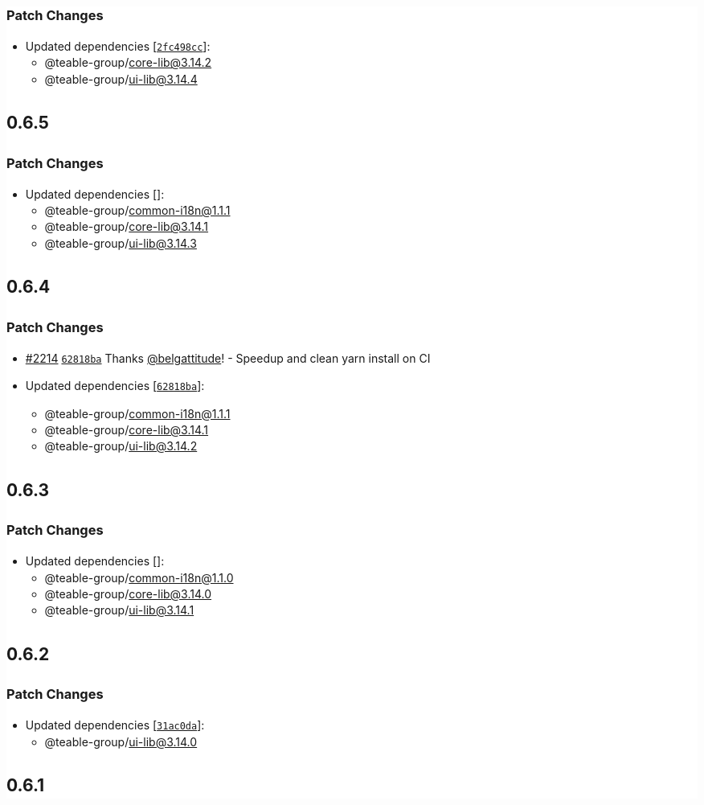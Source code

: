 ### Patch Changes

- Updated dependencies [[`2fc498cc`](https://github.com/teable-group/teable/commit/2fc498cc928c9a577fa4c4a0112f910e0c24f176)]:
  - @teable-group/core-lib@3.14.2
  - @teable-group/ui-lib@3.14.4

## 0.6.5

### Patch Changes

- Updated dependencies []:
  - @teable-group/common-i18n@1.1.1
  - @teable-group/core-lib@3.14.1
  - @teable-group/ui-lib@3.14.3

## 0.6.4

### Patch Changes

- [#2214](https://github.com/teable-group/teable/pull/2214) [`62818ba`](https://github.com/teable-group/teable/commit/62818badff67ce032a209fe9217c319271833ddc) Thanks [@belgattitude](https://github.com/belgattitude)! - Speedup and clean yarn install on CI

- Updated dependencies [[`62818ba`](https://github.com/teable-group/teable/commit/62818badff67ce032a209fe9217c319271833ddc)]:
  - @teable-group/common-i18n@1.1.1
  - @teable-group/core-lib@3.14.1
  - @teable-group/ui-lib@3.14.2

## 0.6.3

### Patch Changes

- Updated dependencies []:
  - @teable-group/common-i18n@1.1.0
  - @teable-group/core-lib@3.14.0
  - @teable-group/ui-lib@3.14.1

## 0.6.2

### Patch Changes

- Updated dependencies [[`31ac0da`](https://github.com/teable-group/teable/commit/31ac0da08875ece918777fa54379e7b2e4c4286f)]:
  - @teable-group/ui-lib@3.14.0

## 0.6.1
